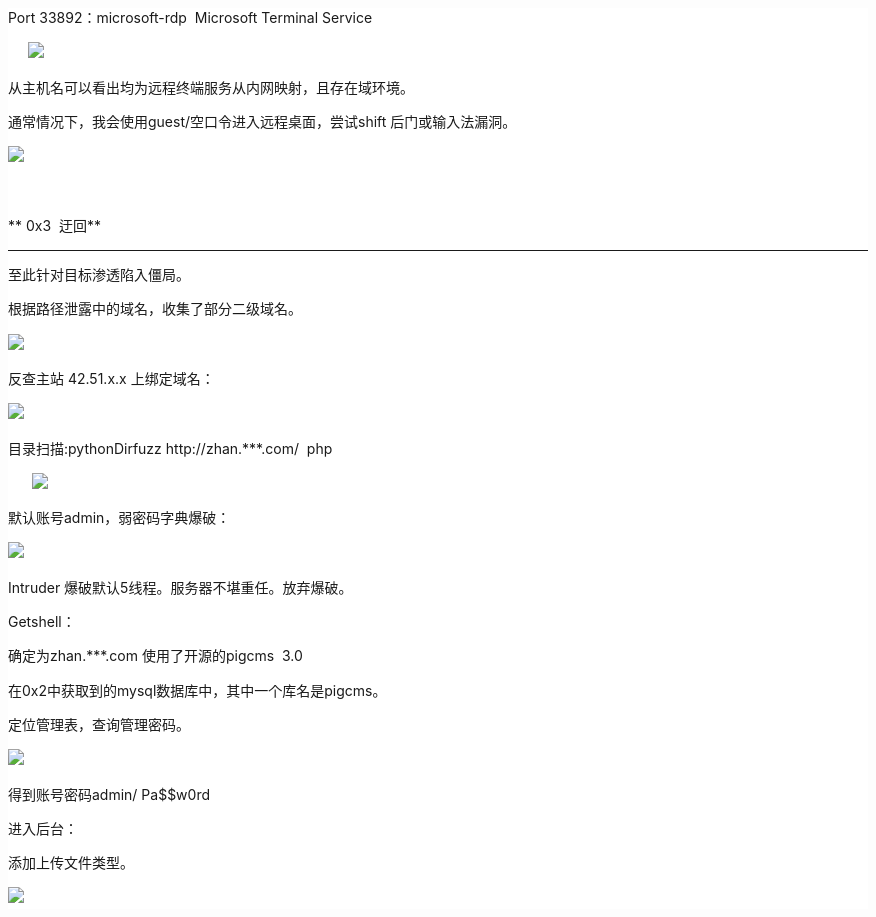 Port 33892：microsoft-rdp  Microsoft Terminal Service

     [![](https://p5.ssl.qhimg.com/t01e0a66d4edbe397f7.png)](https://p5.ssl.qhimg.com/t01e0a66d4edbe397f7.png)

从主机名可以看出均为远程终端服务从内网映射，且存在域环境。

通常情况下，我会使用guest/空口令进入远程桌面，尝试shift 后门或输入法漏洞。

[![](https://p4.ssl.qhimg.com/t01dc05b51f57b5dacc.png)](https://p4.ssl.qhimg.com/t01dc05b51f57b5dacc.png)

<br>

** 0x3  迂回**

****

至此针对目标渗透陷入僵局。

根据路径泄露中的域名，收集了部分二级域名。

[![](https://p4.ssl.qhimg.com/t01d671ce09feec0b4c.png)](https://p4.ssl.qhimg.com/t01d671ce09feec0b4c.png)

反查主站 42.51.x.x 上绑定域名：

[![](https://p5.ssl.qhimg.com/t01b508bad5d51ef462.png)](https://p5.ssl.qhimg.com/t01b508bad5d51ef462.png)

目录扫描:pythonDirfuzz http://zhan.***.com/  php

[200]:http://zha*.***.com/index.php?g=System&amp;m=Admin&amp;a=index

      [![](https://p3.ssl.qhimg.com/t014a0dafd6106ef6c1.png)](https://p3.ssl.qhimg.com/t014a0dafd6106ef6c1.png)

默认账号admin，弱密码字典爆破：

[![](https://p0.ssl.qhimg.com/t01bd8462fc69068e9d.png)](https://p0.ssl.qhimg.com/t01bd8462fc69068e9d.png)

Intruder 爆破默认5线程。服务器不堪重任。放弃爆破。

Getshell：

确定为zhan.***.com 使用了开源的pigcms  3.0

在0x2中获取到的mysql数据库中，其中一个库名是pigcms。

定位管理表，查询管理密码。

[![](https://p3.ssl.qhimg.com/t015ee5bd5ced257924.png)](https://p3.ssl.qhimg.com/t015ee5bd5ced257924.png)

得到账号密码admin/ Pa$$w0rd

进入后台：

添加上传文件类型。

[![](https://p1.ssl.qhimg.com/t0142c131ae0ef42c92.png)](https://p1.ssl.qhimg.com/t0142c131ae0ef42c92.png)
